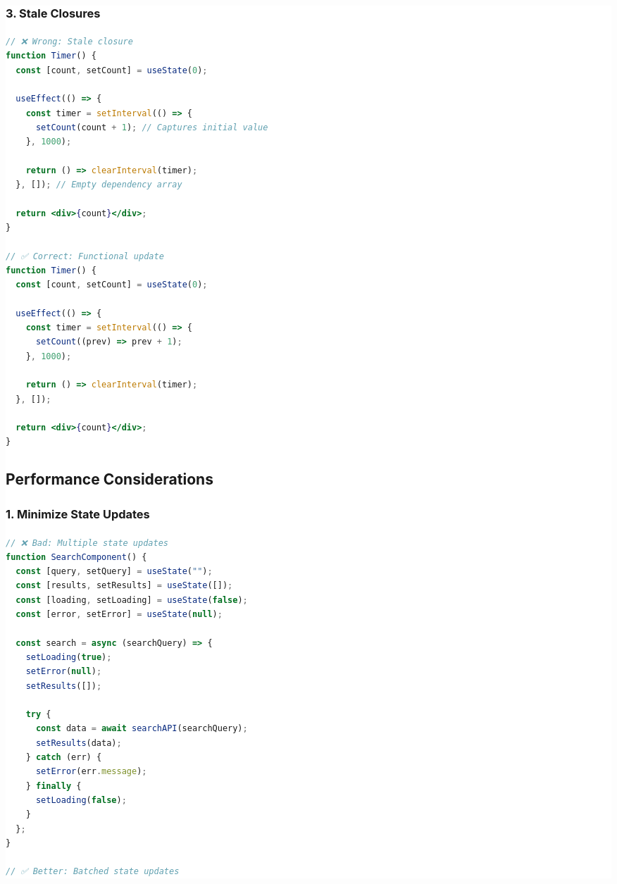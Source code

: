 ### 3. Stale Closures

```jsx
// ❌ Wrong: Stale closure
function Timer() {
  const [count, setCount] = useState(0);

  useEffect(() => {
    const timer = setInterval(() => {
      setCount(count + 1); // Captures initial value
    }, 1000);

    return () => clearInterval(timer);
  }, []); // Empty dependency array

  return <div>{count}</div>;
}

// ✅ Correct: Functional update
function Timer() {
  const [count, setCount] = useState(0);

  useEffect(() => {
    const timer = setInterval(() => {
      setCount((prev) => prev + 1);
    }, 1000);

    return () => clearInterval(timer);
  }, []);

  return <div>{count}</div>;
}
```

## Performance Considerations

### 1. Minimize State Updates

```jsx
// ❌ Bad: Multiple state updates
function SearchComponent() {
  const [query, setQuery] = useState("");
  const [results, setResults] = useState([]);
  const [loading, setLoading] = useState(false);
  const [error, setError] = useState(null);

  const search = async (searchQuery) => {
    setLoading(true);
    setError(null);
    setResults([]);

    try {
      const data = await searchAPI(searchQuery);
      setResults(data);
    } catch (err) {
      setError(err.message);
    } finally {
      setLoading(false);
    }
  };
}

// ✅ Better: Batched state updates
```
